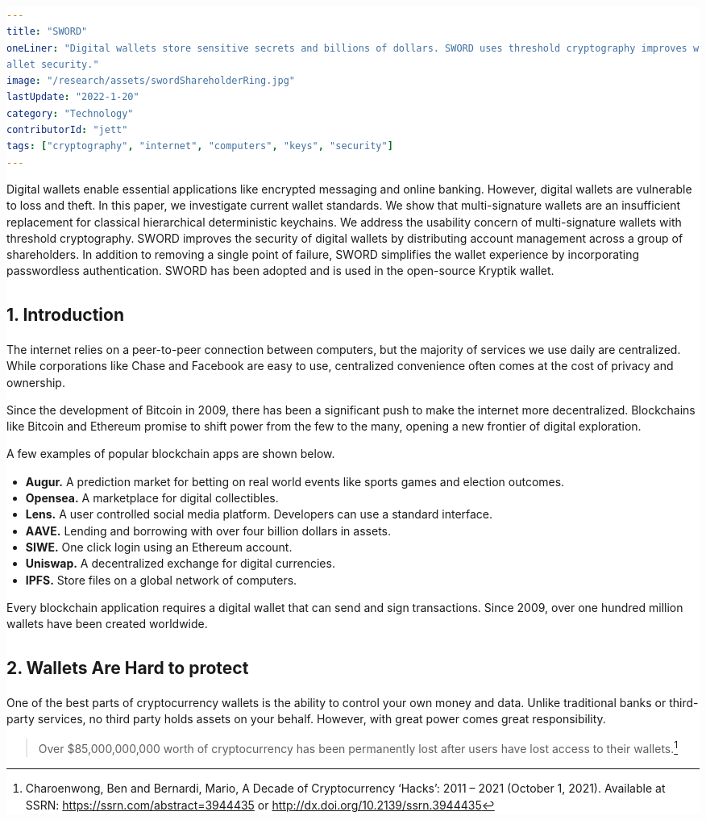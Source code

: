 ```yaml
---
title: "SWORD"
oneLiner: "Digital wallets store sensitive secrets and billions of dollars. SWORD uses threshold cryptography improves wallet security."
image: "/research/assets/swordShareholderRing.jpg"
lastUpdate: "2022-1-20"
category: "Technology"
contributorId: "jett"
tags: ["cryptography", "internet", "computers", "keys", "security"]
---
```


Digital wallets enable essential applications like encrypted messaging and online banking. However, digital wallets are vulnerable to loss and theft. In this paper, we investigate current wallet standards. We show that multi-signature wallets are an insufficient replacement for classical hierarchical deterministic keychains. We address the usability concern of multi-signature wallets with threshold cryptography. SWORD improves the security of digital wallets by distributing account management across a group of shareholders. In addition to removing a single point of failure, SWORD simplifies the wallet experience by incorporating passwordless authentication. SWORD has been adopted and is used in the open-source Kryptik wallet.

## 1. Introduction

The internet relies on a peer-to-peer connection between computers, but the majority of services we use daily are centralized. While corporations like Chase and Facebook are easy to use, centralized convenience often comes at the cost of privacy and ownership.

Since the development of Bitcoin in 2009, there has been a significant push to make the internet more decentralized. Blockchains like Bitcoin and Ethereum promise to shift power from the few to the many, opening a new frontier of digital exploration.

A few examples of popular blockchain apps are shown below.

- **Augur.** A prediction market for betting on real world events like sports games and election outcomes.
- **Opensea.** A marketplace for digital collectibles.
- **Lens.** A user controlled social media platform. Developers can use a standard interface.
- **AAVE.** Lending and borrowing with over four billion dollars in assets.
- **SIWE.** One click login using an Ethereum account.
- **Uniswap.** A decentralized exchange for digital currencies.
- **IPFS.** Store files on a global network of computers.

Every blockchain application requires a digital wallet that can send and sign transactions. Since 2009, over one hundred million wallets have been created worldwide.

## 2. Wallets Are Hard to protect

One of the best parts of cryptocurrency wallets is the ability to control your own money and data. Unlike traditional banks or third-party services, no third party holds assets on your behalf. However, with great power comes great responsibility.

> Over $85,000,000,000 worth of cryptocurrency has been permanently lost after users have lost access to their wallets.[^1]


[^1]: Charoenwong, Ben and Bernardi, Mario, A Decade of Cryptocurrency ‘Hacks’: 2011 – 2021 (October 1, 2021). Available at SSRN: https://ssrn.com/abstract=3944435 or http://dx.doi.org/10.2139/ssrn.3944435
[^2]: Argent (2020, October 8). Guardian Approvals. Retrieved January 4, 2023, from https://support.argent.xyz/hc/en-us/articles/360008828238-Guardian-approvals-needed-
[^3]: Ethereum (2021, September 29). EIP-4337: Account Abstraction Using Alt Mempool. Ethereum.org. Retrieved October 7, 2022, from https://eips.ethereum.org/EIPS/eip-4337
[^4]: Canetti, R., Gennaro, R., Goldfeder, S., Makriyannis, N., & Peled, U. (2020). UC Non-Interactive, Proactive, Threshold ECDSA with Identifiable Aborts. In CCS 2020 - Proceedings of the 2020 ACM SIGSAC Conference on Computer and Communications Security (pp. 1769-1787). (Proceedings of the ACM Conference on Computer and Communications Security). Association for Computing Machinery. https://doi.org/10.1145/3372297.3423367
[^5]: ZenGo (2018, June 28). Multi-party ECDSA. Github. Retrieved January 11, 2023, from https://github.com/ZenGo-X/multi-party-ecdsa
[^6]: BitcoinWiki (2019, May 23). Deterministic Walet. Retrieved February 15, 2022, from https://en.bitcoinwiki.org/wiki/Deterministic_wallet
[^7]: Alfredo De Santis, Yvo Desmedt, Yair Frankel, Moti Yung: How to share a function securely. STOC 1994: 522-533
[^8]: Adi Shamir. 1979. How to share a secret. Commun. ACM 22, 11 (Nov. 1979), 612–613. https://doi.org/10.1145/359168.359176